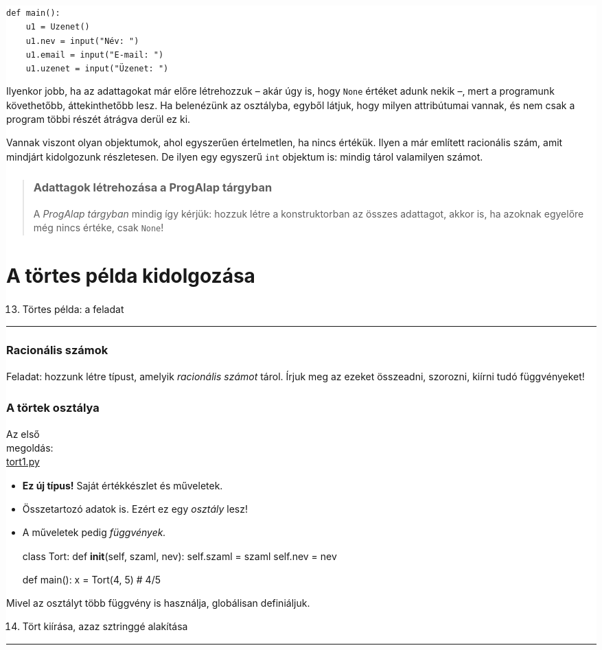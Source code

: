     def main():
        u1 = Uzenet()
        u1.nev = input("Név: ")
        u1.email = input("E-mail: ")
        u1.uzenet = input("Üzenet: ")
    

Ilyenkor jobb, ha az adattagokat már előre létrehozzuk – akár úgy is, hogy `None` értéket adunk nekik –, mert a programunk követhetőbb, áttekinthetőbb lesz. Ha belenézünk az osztályba, egyből látjuk, hogy milyen attribútumai vannak, és nem csak a program többi részét átrágva derül ez ki.

Vannak viszont olyan objektumok, ahol egyszerűen értelmetlen, ha nincs értékük. Ilyen a már említett racionális szám, amit mindjárt kidolgozunk részletesen. De ilyen egy egyszerű `int` objektum is: mindig tárol valamilyen számot.

> ### Adattagok létrehozása a ProgAlap tárgyban
> 
> A _ProgAlap tárgyban_ mindig így kérjük: hozzuk létre a konstruktorban az összes adattagot, akkor is, ha azoknak egyelőre még nincs értéke, csak `None`!

A törtes példa kidolgozása
==========================

13. Törtes példa: a feladat[](#13)
----------------------------------

### Racionális számok

Feladat: hozzunk létre típust, amelyik _racionális számot_ tárol. Írjuk meg az ezeket összeadni, szorozni, kiírni tudó függvényeket!

  

### A törtek osztálya

Az első  
megoldás:  
[tort1.py](tort1.py)

*   **Ez új típus!** Saját értékkészlet és műveletek.
*   Összetartozó adatok is. Ezért ez egy _osztály_ lesz!  
    
*   A műveletek pedig _függvények._

    class Tort:
        def __init__(self, szaml, nev):
            self.szaml = szaml
            self.nev = nev
     
    def main():
        x = Tort(4, 5)     # 4/5
    

Mivel az osztályt több függvény is használja, globálisan definiáljuk.

14. Tört kiírása, azaz sztringgé alakítása[](#14)
-------------------------------------------------
